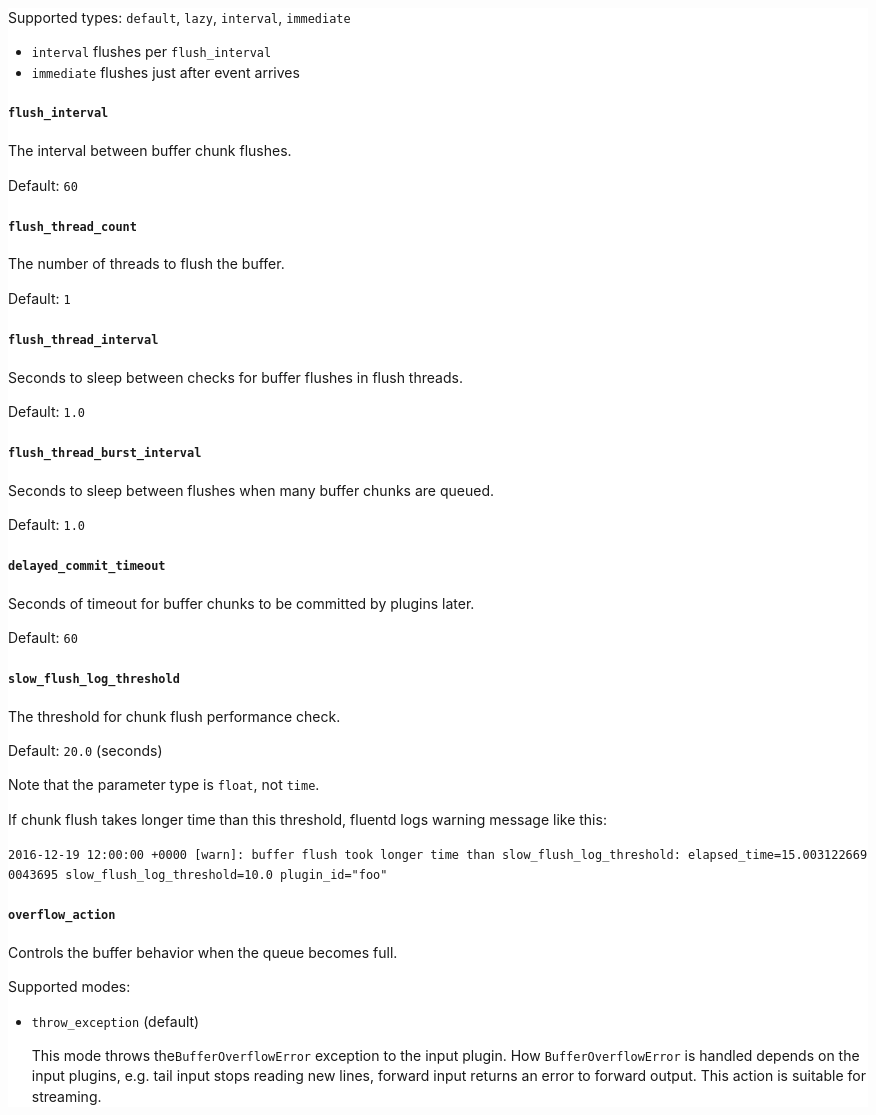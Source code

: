 Supported types: `default`, `lazy`, `interval`, `immediate`

* `interval` flushes per `flush_interval`
* `immediate` flushes just after event arrives

#### `flush_interval`

The interval between buffer chunk flushes.

Default: `60`

#### `flush_thread_count`

The number of threads to flush the buffer.

Default: `1`

#### `flush_thread_interval`

Seconds to sleep between checks for buffer flushes in flush threads.

Default: `1.0`

#### `flush_thread_burst_interval`

Seconds to sleep between flushes when many buffer chunks are queued.

Default: `1.0`

#### `delayed_commit_timeout`

Seconds of timeout for buffer chunks to be committed by plugins later.

Default: `60`

#### `slow_flush_log_threshold`

The threshold for chunk flush performance check.

Default: `20.0` \(seconds\)

Note that the parameter type is `float`, not `time`.

If chunk flush takes longer time than this threshold, fluentd logs warning message like this:

```text
2016-12-19 12:00:00 +0000 [warn]: buffer flush took longer time than slow_flush_log_threshold: elapsed_time=15.0031226690043695 slow_flush_log_threshold=10.0 plugin_id="foo"
```

#### `overflow_action`

Controls the buffer behavior when the queue becomes full.

Supported modes:

* `throw_exception` \(default\)

  This mode throws the`BufferOverflowError` exception to the input plugin. How `BufferOverflowError` is handled depends on the input plugins, e.g. tail input stops reading new lines, forward input returns an error to forward output. This action is suitable for streaming.
